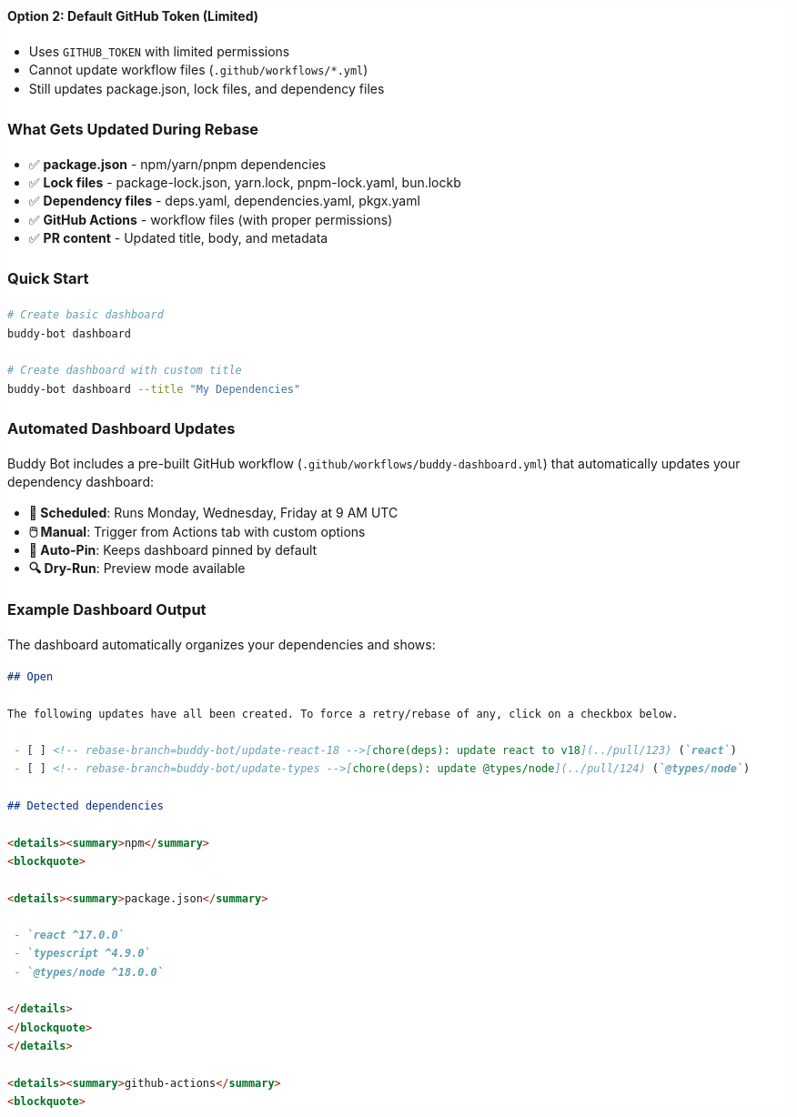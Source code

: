 #### Option 2: Default GitHub Token (Limited)

- Uses `GITHUB_TOKEN` with limited permissions
- Cannot update workflow files (`.github/workflows/*.yml`)
- Still updates package.json, lock files, and dependency files

### What Gets Updated During Rebase

- ✅ **package.json** - npm/yarn/pnpm dependencies
- ✅ **Lock files** - package-lock.json, yarn.lock, pnpm-lock.yaml, bun.lockb
- ✅ **Dependency files** - deps.yaml, dependencies.yaml, pkgx.yaml
- ✅ **GitHub Actions** - workflow files (with proper permissions)
- ✅ **PR content** - Updated title, body, and metadata

### Quick Start

```bash
# Create basic dashboard
buddy-bot dashboard

# Create dashboard with custom title
buddy-bot dashboard --title "My Dependencies"
```

### Automated Dashboard Updates

Buddy Bot includes a pre-built GitHub workflow (`.github/workflows/buddy-dashboard.yml`) that automatically updates your dependency dashboard:

- **📅 Scheduled**: Runs Monday, Wednesday, Friday at 9 AM UTC
- **🖱️ Manual**: Trigger from Actions tab with custom options
- **📌 Auto-Pin**: Keeps dashboard pinned by default
- **🔍 Dry-Run**: Preview mode available

### Example Dashboard Output

The dashboard automatically organizes your dependencies and shows:

```markdown
## Open

The following updates have all been created. To force a retry/rebase of any, click on a checkbox below.

 - [ ] <!-- rebase-branch=buddy-bot/update-react-18 -->[chore(deps): update react to v18](../pull/123) (`react`)
 - [ ] <!-- rebase-branch=buddy-bot/update-types -->[chore(deps): update @types/node](../pull/124) (`@types/node`)

## Detected dependencies

<details><summary>npm</summary>
<blockquote>

<details><summary>package.json</summary>

 - `react ^17.0.0`
 - `typescript ^4.9.0`
 - `@types/node ^18.0.0`

</details>
</blockquote>
</details>

<details><summary>github-actions</summary>
<blockquote>
```